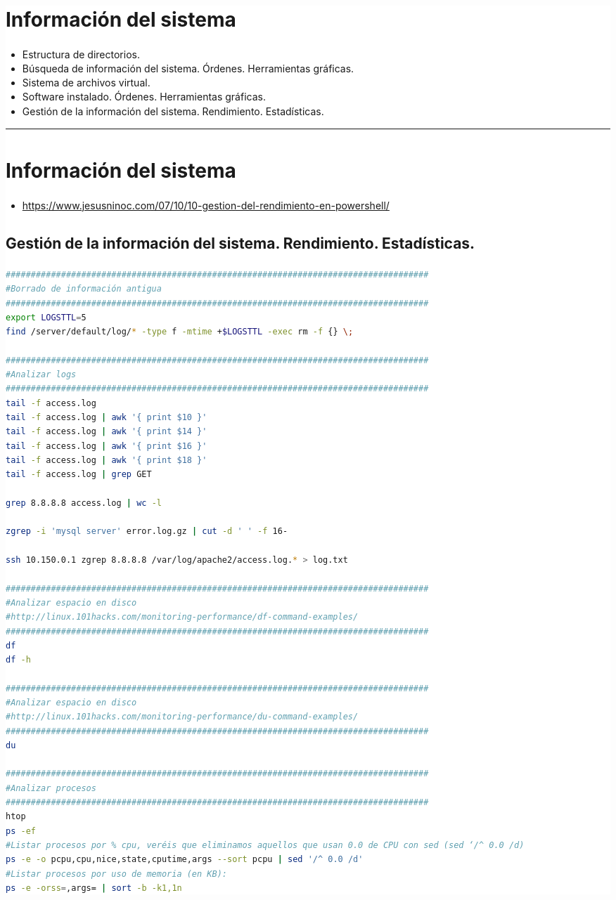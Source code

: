 # Información del sistema
- Estructura de directorios.
- Búsqueda de información del sistema. Órdenes. Herramientas gráficas.
- Sistema de archivos virtual.
- Software instalado. Órdenes. Herramientas gráficas.
- Gestión de la información del sistema. Rendimiento. Estadísticas.

------------------

# Información del sistema
* https://www.jesusninoc.com/07/10/10-gestion-del-rendimiento-en-powershell/

## Gestión de la información del sistema. Rendimiento. Estadísticas.
```Bash
####################################################################################
#Borrado de información antigua
####################################################################################
export LOGSTTL=5
find /server/default/log/* -type f -mtime +$LOGSTTL -exec rm -f {} \;

####################################################################################
#Analizar logs
####################################################################################
tail -f access.log
tail -f access.log | awk '{ print $10 }'
tail -f access.log | awk '{ print $14 }'
tail -f access.log | awk '{ print $16 }'
tail -f access.log | awk '{ print $18 }'
tail -f access.log | grep GET

grep 8.8.8.8 access.log | wc -l

zgrep -i 'mysql server' error.log.gz | cut -d ' ' -f 16-

ssh 10.150.0.1 zgrep 8.8.8.8 /var/log/apache2/access.log.* > log.txt

####################################################################################
#Analizar espacio en disco
#http://linux.101hacks.com/monitoring-performance/df-command-examples/
####################################################################################
df
df -h

####################################################################################
#Analizar espacio en disco
#http://linux.101hacks.com/monitoring-performance/du-command-examples/
####################################################################################
du

####################################################################################
#Analizar procesos
####################################################################################
htop
ps -ef
#Listar procesos por % cpu, veréis que eliminamos aquellos que usan 0.0 de CPU con sed (sed ‘/^ 0.0 /d)
ps -e -o pcpu,cpu,nice,state,cputime,args --sort pcpu | sed '/^ 0.0 /d'
#Listar procesos por uso de memoria (en KB):
ps -e -orss=,args= | sort -b -k1,1n

```